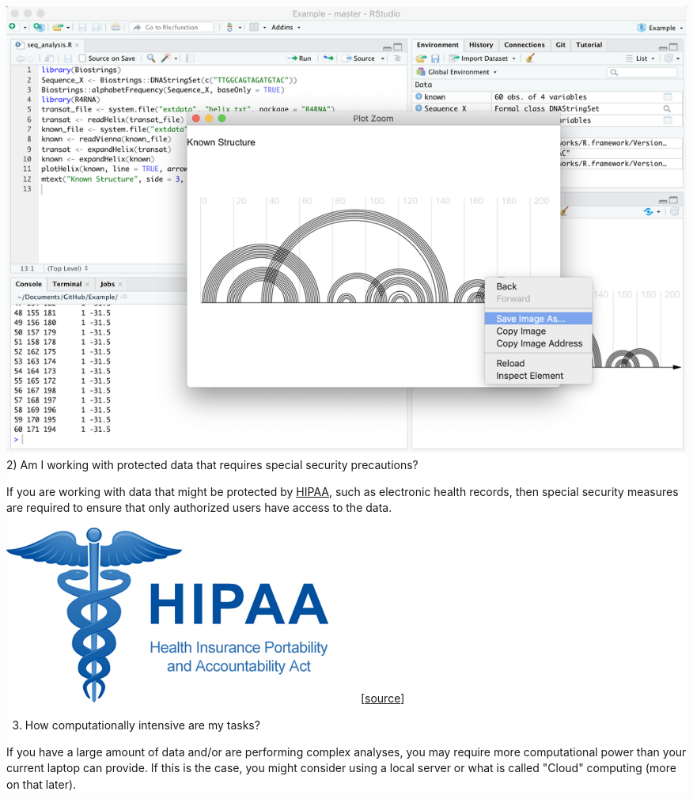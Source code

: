 ![](images/both.png)
2) Am I working with protected data that requires special security precautions?

If you are working with data that might be protected by [HIPAA](https://www.hipaajournal.com/hipaa-compliance-checklist/), such as electronic health records, then special security measures are required to ensure that only authorized users have access to the data.

![](images/HIPAA.jpg)
[[source](https://www.paubox.com/blog/what-is-hipaa/)]

3) How computationally intensive are my tasks? 

If you have a large amount of data and/or are performing complex analyses, you may require more computational power than your current laptop can provide. If this is the case, you might consider using a local server or what is called "Cloud" computing (more on that later). 
